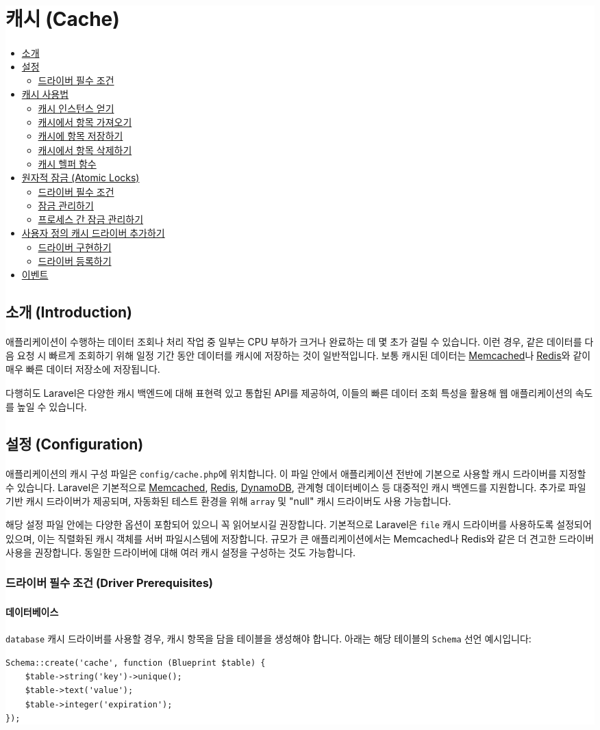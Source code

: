 # 캐시 (Cache)

- [소개](#introduction)
- [설정](#configuration)
    - [드라이버 필수 조건](#driver-prerequisites)
- [캐시 사용법](#cache-usage)
    - [캐시 인스턴스 얻기](#obtaining-a-cache-instance)
    - [캐시에서 항목 가져오기](#retrieving-items-from-the-cache)
    - [캐시에 항목 저장하기](#storing-items-in-the-cache)
    - [캐시에서 항목 삭제하기](#removing-items-from-the-cache)
    - [캐시 헬퍼 함수](#the-cache-helper)
- [원자적 잠금 (Atomic Locks)](#atomic-locks)
    - [드라이버 필수 조건](#lock-driver-prerequisites)
    - [잠금 관리하기](#managing-locks)
    - [프로세스 간 잠금 관리하기](#managing-locks-across-processes)
- [사용자 정의 캐시 드라이버 추가하기](#adding-custom-cache-drivers)
    - [드라이버 구현하기](#writing-the-driver)
    - [드라이버 등록하기](#registering-the-driver)
- [이벤트](#events)

<a name="introduction"></a>
## 소개 (Introduction)

애플리케이션이 수행하는 데이터 조회나 처리 작업 중 일부는 CPU 부하가 크거나 완료하는 데 몇 초가 걸릴 수 있습니다. 이런 경우, 같은 데이터를 다음 요청 시 빠르게 조회하기 위해 일정 기간 동안 데이터를 캐시에 저장하는 것이 일반적입니다. 보통 캐시된 데이터는 [Memcached](https://memcached.org)나 [Redis](https://redis.io)와 같이 매우 빠른 데이터 저장소에 저장됩니다.

다행히도 Laravel은 다양한 캐시 백엔드에 대해 표현력 있고 통합된 API를 제공하여, 이들의 빠른 데이터 조회 특성을 활용해 웹 애플리케이션의 속도를 높일 수 있습니다.

<a name="configuration"></a>
## 설정 (Configuration)

애플리케이션의 캐시 구성 파일은 `config/cache.php`에 위치합니다. 이 파일 안에서 애플리케이션 전반에 기본으로 사용할 캐시 드라이버를 지정할 수 있습니다. Laravel은 기본적으로 [Memcached](https://memcached.org), [Redis](https://redis.io), [DynamoDB](https://aws.amazon.com/dynamodb), 관계형 데이터베이스 등 대중적인 캐시 백엔드를 지원합니다. 추가로 파일 기반 캐시 드라이버가 제공되며, 자동화된 테스트 환경을 위해 `array` 및 "null" 캐시 드라이버도 사용 가능합니다.

해당 설정 파일 안에는 다양한 옵션이 포함되어 있으니 꼭 읽어보시길 권장합니다. 기본적으로 Laravel은 `file` 캐시 드라이버를 사용하도록 설정되어 있으며, 이는 직렬화된 캐시 객체를 서버 파일시스템에 저장합니다. 규모가 큰 애플리케이션에서는 Memcached나 Redis와 같은 더 견고한 드라이버 사용을 권장합니다. 동일한 드라이버에 대해 여러 캐시 설정을 구성하는 것도 가능합니다.

<a name="driver-prerequisites"></a>
### 드라이버 필수 조건 (Driver Prerequisites)

<a name="prerequisites-database"></a>
#### 데이터베이스

`database` 캐시 드라이버를 사용할 경우, 캐시 항목을 담을 테이블을 생성해야 합니다. 아래는 해당 테이블의 `Schema` 선언 예시입니다:

```
Schema::create('cache', function (Blueprint $table) {
    $table->string('key')->unique();
    $table->text('value');
    $table->integer('expiration');
});
```
